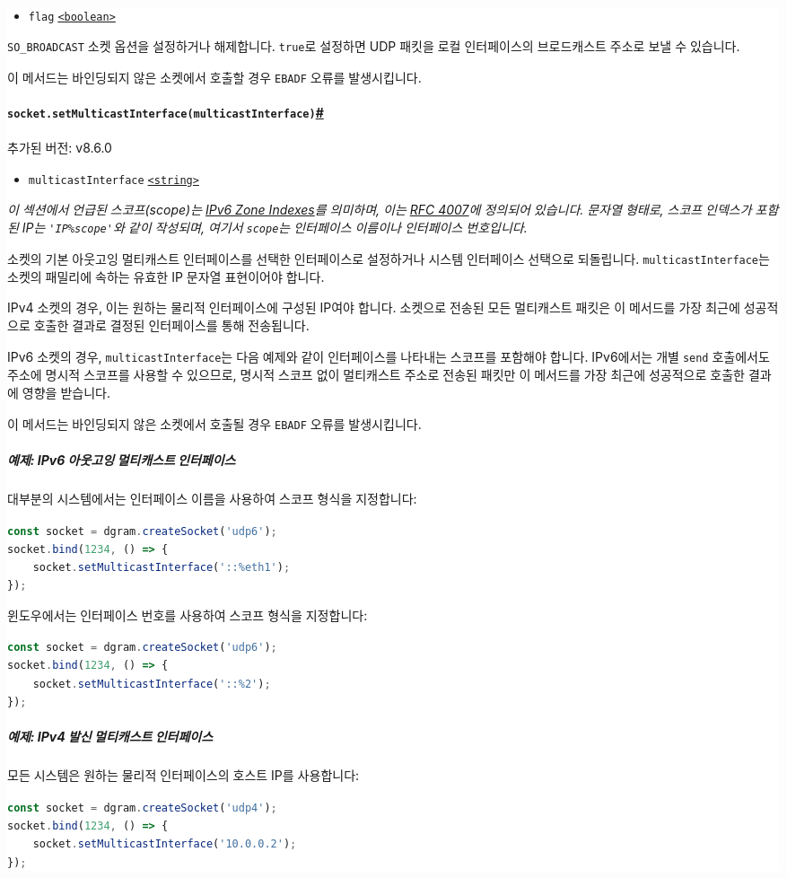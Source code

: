 -   `flag` [`<boolean>`](https://developer.mozilla.org/en-US/docs/Web/JavaScript/Data_structures#Boolean_type)

`SO_BROADCAST` 소켓 옵션을 설정하거나 해제합니다. `true`로 설정하면 UDP 패킷을 로컬 인터페이스의 브로드캐스트 주소로 보낼 수 있습니다.

이 메서드는 바인딩되지 않은 소켓에서 호출할 경우 `EBADF` 오류를 발생시킵니다.


#### `socket.setMulticastInterface(multicastInterface)`[#](https://nodejs.org/docs/latest/api/dgram.html#socketsetmulticastinterfacemulticastinterface)

추가된 버전: v8.6.0

-   `multicastInterface` [`<string>`](https://developer.mozilla.org/en-US/docs/Web/JavaScript/Data_structures#String_type)

*이 섹션에서 언급된 스코프(scope)는 [IPv6 Zone Indexes](https://en.wikipedia.org/wiki/IPv6_address#Scoped_literal_IPv6_addresses)를 의미하며, 이는 [RFC 4007](https://tools.ietf.org/html/rfc4007)에 정의되어 있습니다. 문자열 형태로, 스코프 인덱스가 포함된 IP는 `'IP%scope'`와 같이 작성되며, 여기서 `scope`는 인터페이스 이름이나 인터페이스 번호입니다.*

소켓의 기본 아웃고잉 멀티캐스트 인터페이스를 선택한 인터페이스로 설정하거나 시스템 인터페이스 선택으로 되돌립니다. `multicastInterface`는 소켓의 패밀리에 속하는 유효한 IP 문자열 표현이어야 합니다.

IPv4 소켓의 경우, 이는 원하는 물리적 인터페이스에 구성된 IP여야 합니다. 소켓으로 전송된 모든 멀티캐스트 패킷은 이 메서드를 가장 최근에 성공적으로 호출한 결과로 결정된 인터페이스를 통해 전송됩니다.

IPv6 소켓의 경우, `multicastInterface`는 다음 예제와 같이 인터페이스를 나타내는 스코프를 포함해야 합니다. IPv6에서는 개별 `send` 호출에서도 주소에 명시적 스코프를 사용할 수 있으므로, 명시적 스코프 없이 멀티캐스트 주소로 전송된 패킷만 이 메서드를 가장 최근에 성공적으로 호출한 결과에 영향을 받습니다.

이 메서드는 바인딩되지 않은 소켓에서 호출될 경우 `EBADF` 오류를 발생시킵니다.


##### 예제: IPv6 아웃고잉 멀티캐스트 인터페이스

대부분의 시스템에서는 인터페이스 이름을 사용하여 스코프 형식을 지정합니다:

```js
const socket = dgram.createSocket('udp6');
socket.bind(1234, () => {
    socket.setMulticastInterface('::%eth1');
});
```

윈도우에서는 인터페이스 번호를 사용하여 스코프 형식을 지정합니다:

```js
const socket = dgram.createSocket('udp6');
socket.bind(1234, () => {
    socket.setMulticastInterface('::%2');
});
```


##### 예제: IPv4 발신 멀티캐스트 인터페이스

모든 시스템은 원하는 물리적 인터페이스의 호스트 IP를 사용합니다:

```js
const socket = dgram.createSocket('udp4');
socket.bind(1234, () => {
    socket.setMulticastInterface('10.0.0.2');
});
```
